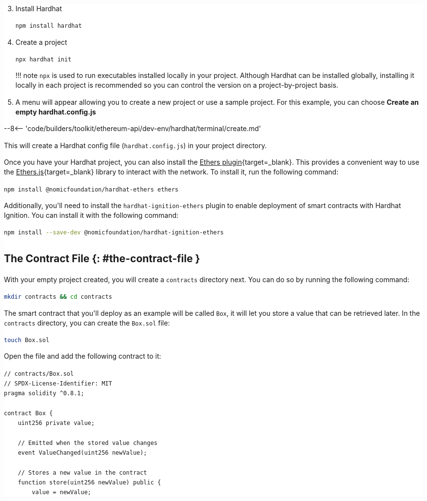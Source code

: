 3. Install Hardhat

    ```sh
    npm install hardhat
    ```

4. Create a project

    ```sh
    npx hardhat init
    ```

    !!! note
        `npx` is used to run executables installed locally in your project. Although Hardhat can be installed globally, installing it locally in each project is recommended so you can control the version on a project-by-project basis.

5. A menu will appear allowing you to create a new project or use a sample project. For this example, you can choose **Create an empty hardhat.config.js**

--8<-- 'code/builders/toolkit/ethereum-api/dev-env/hardhat/terminal/create.md'

This will create a Hardhat config file (`hardhat.config.js`) in your project directory.

Once you have your Hardhat project, you can also install the [Ethers plugin](https://hardhat.org/hardhat-runner/plugins/nomicfoundation-hardhat-ethers){target=\_blank}. This provides a convenient way to use the [Ethers.js](/builders/toolkit/ethereum-api/libraries/ethersjs/){target=\_blank} library to interact with the network. To install it, run the following command:

```sh
npm install @nomicfoundation/hardhat-ethers ethers
```

Additionally, you'll need to install the `hardhat-ignition-ethers` plugin to enable deployment of smart contracts with Hardhat Ignition. You can install it with the following command:

```sh
npm install --save-dev @nomicfoundation/hardhat-ignition-ethers
```

## The Contract File {: #the-contract-file }

With your empty project created, you will create a `contracts` directory next. You can do so by running the following command:

```sh
mkdir contracts && cd contracts
```

The smart contract that you'll deploy as an example will be called `Box`, it will let you store a value that can be retrieved later. In the `contracts` directory, you can create the `Box.sol` file:

```sh
touch Box.sol
```

Open the file and add the following contract to it:

```solidity
// contracts/Box.sol
// SPDX-License-Identifier: MIT
pragma solidity ^0.8.1;

contract Box {
    uint256 private value;

    // Emitted when the stored value changes
    event ValueChanged(uint256 newValue);

    // Stores a new value in the contract
    function store(uint256 newValue) public {
        value = newValue;
```